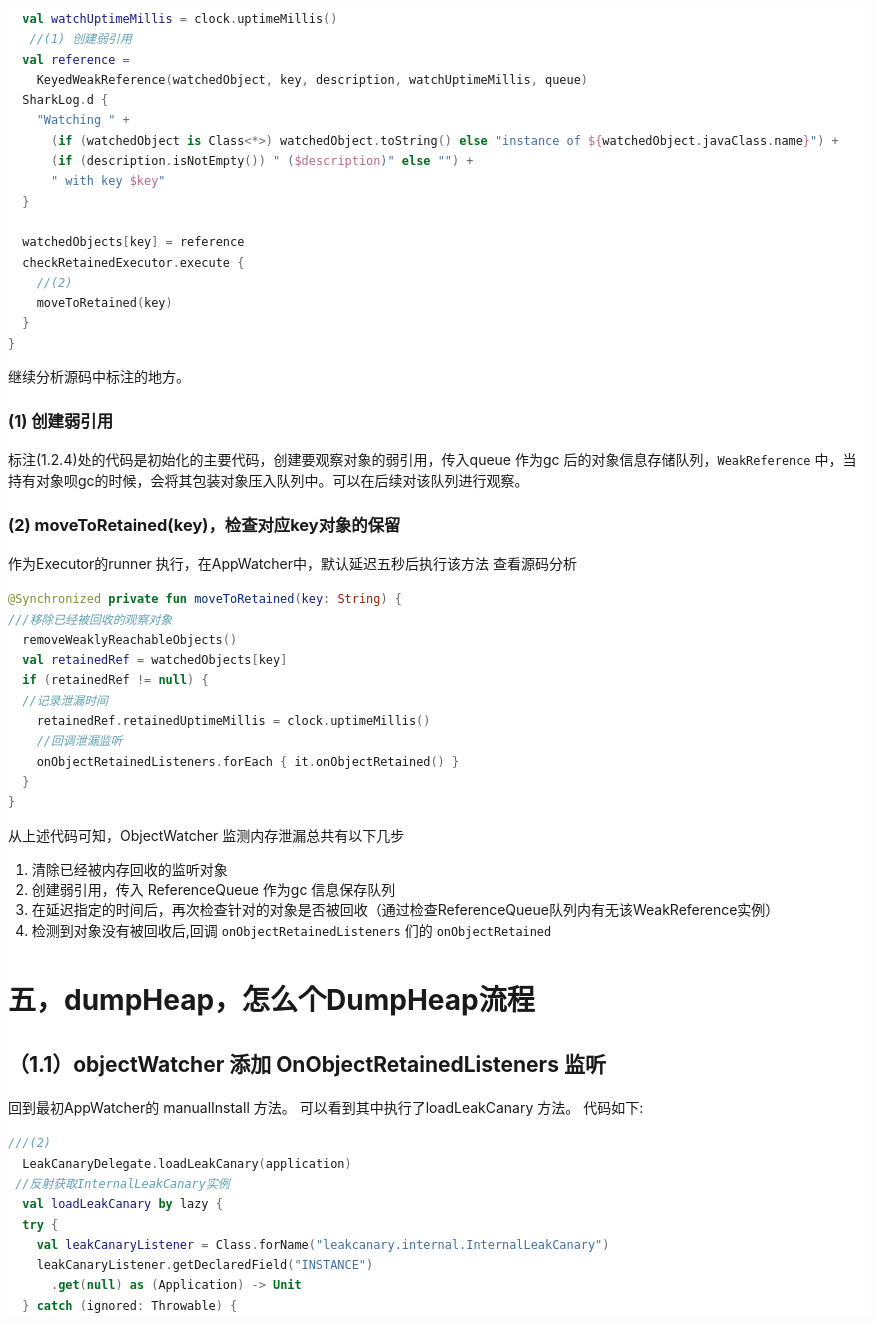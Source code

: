 ```kotlin
  val watchUptimeMillis = clock.uptimeMillis()
   //(1) 创建弱引用
  val reference =
    KeyedWeakReference(watchedObject, key, description, watchUptimeMillis, queue)
  SharkLog.d {
    "Watching " +
      (if (watchedObject is Class<*>) watchedObject.toString() else "instance of ${watchedObject.javaClass.name}") +
      (if (description.isNotEmpty()) " ($description)" else "") +
      " with key $key"
  }

  watchedObjects[key] = reference
  checkRetainedExecutor.execute {
    //(2)
    moveToRetained(key)
  }
}
```
继续分析源码中标注的地方。
### (1) 创建弱引用
标注(1.2.4)处的代码是初始化的主要代码，创建要观察对象的弱引用，传入queue 作为gc 后的对象信息存储队列，`WeakReference` 中，当持有对象呗gc的时候，会将其包装对象压入队列中。可以在后续对该队列进行观察。
### (2) moveToRetained(key)，检查对应key对象的保留
作为Executor的runner 执行，在AppWatcher中，默认延迟五秒后执行该方法
查看源码分析

```kotlin
@Synchronized private fun moveToRetained(key: String) {
///移除已经被回收的观察对象
  removeWeaklyReachableObjects()
  val retainedRef = watchedObjects[key]
  if (retainedRef != null) {
  //记录泄漏时间
    retainedRef.retainedUptimeMillis = clock.uptimeMillis()
    //回调泄漏监听
    onObjectRetainedListeners.forEach { it.onObjectRetained() }
  }
}
```
从上述代码可知，ObjectWatcher 监测内存泄漏总共有以下几步
1. 清除已经被内存回收的监听对象
2. 创建弱引用，传入 ReferenceQueue 作为gc 信息保存队列
3. 在延迟指定的时间后，再次检查针对的对象是否被回收（通过检查ReferenceQueue队列内有无该WeakReference实例）
4. 检测到对象没有被回收后,回调 `onObjectRetainedListeners` 们的  `onObjectRetained`
# 五，dumpHeap，怎么个DumpHeap流程
## （1.1）objectWatcher 添加 OnObjectRetainedListeners 监听
回到最初AppWatcher的 manualInstall 方法。
可以看到其中执行了loadLeakCanary 方法。
代码如下:
```kotlin
///(2)
  LeakCanaryDelegate.loadLeakCanary(application)
 //反射获取InternalLeakCanary实例
  val loadLeakCanary by lazy {
  try {
    val leakCanaryListener = Class.forName("leakcanary.internal.InternalLeakCanary")
    leakCanaryListener.getDeclaredField("INSTANCE")
      .get(null) as (Application) -> Unit
  } catch (ignored: Throwable) {
```